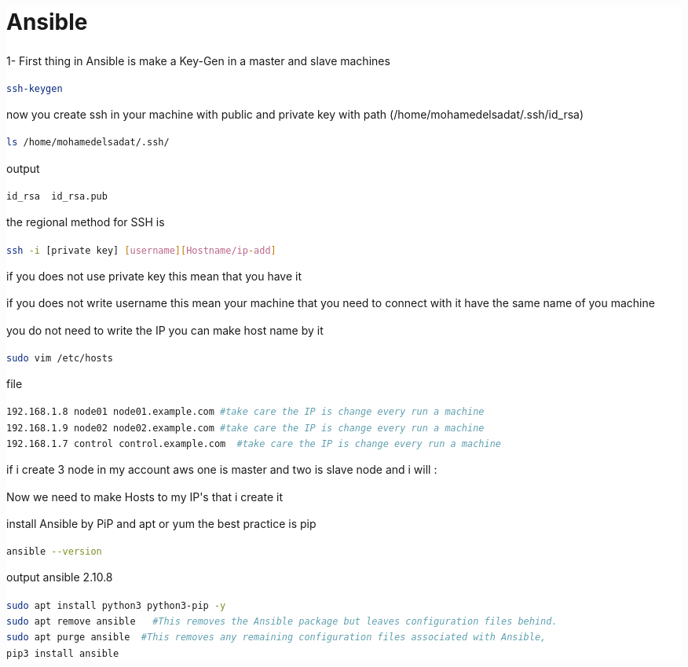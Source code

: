 # Ansible

1- First thing in Ansible is make a Key-Gen in a master and slave machines

```bash
ssh-keygen
```

now you create ssh in your machine with public and private key with path (/home/mohamedelsadat/.ssh/id_rsa)

```bash
ls /home/mohamedelsadat/.ssh/
```

output

```bash
id_rsa  id_rsa.pub
```

the regional method for SSH is 

```bash
ssh -i [private key] [username][Hostname/ip-add]
```

if you does not use private key this mean that you have it   

if you does not write username this mean your machine that you need to connect with it have the same name of you machine 

you do not need to write the IP you can make host name by it

```bash
sudo vim /etc/hosts
```

 file

```bash
192.168.1.8 node01 node01.example.com #take care the IP is change every run a machine
192.168.1.9 node02 node02.example.com #take care the IP is change every run a machine
192.168.1.7 control control.example.com  #take care the IP is change every run a machine

```

if i create 3 node in my account aws one is master and two is slave node and i will :

Now we need to make Hosts to my IP's that i create it 

install Ansible by PiP and apt or yum the best practice is pip

```bash
ansible --version
```

output   ansible 2.10.8

```bash
sudo apt install python3 python3-pip -y
sudo apt remove ansible   #This removes the Ansible package but leaves configuration files behind.
sudo apt purge ansible	#This removes any remaining configuration files associated with Ansible, 
pip3 install ansible
```
